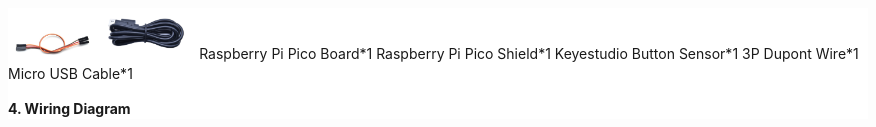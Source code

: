 <td><img src="https://raw.githubusercontent.com/keyestudio/KS3023-Keyestudio-Raspberry-Pi-Pico-37-in-1-Sensor-Kit-Raspberry-Pi/master/media/0d81e07a0f67700c5a396fc7e1e614e1.jpeg" style="width:0.91736in;height:0.33403in" /></td>
<td><img src="https://raw.githubusercontent.com/keyestudio/KS3023-Keyestudio-Raspberry-Pi-Pico-37-in-1-Sensor-Kit-Raspberry-Pi/master/media/edbfec59fe015bd9987e4b4d542b466d.png" style="width:0.99167in;height:0.53125in" /></td>
</tr>
<tr class="even">
<td>Raspberry Pi Pico Board*1</td>
<td>Raspberry Pi Pico Shield*1</td>
<td>Keyestudio Button Sensor*1</td>
<td>3P Dupont Wire*1</td>
<td>Micro USB Cable*1</td>
</tr>
</tbody>
</table>

**4. Wiring Diagram**
